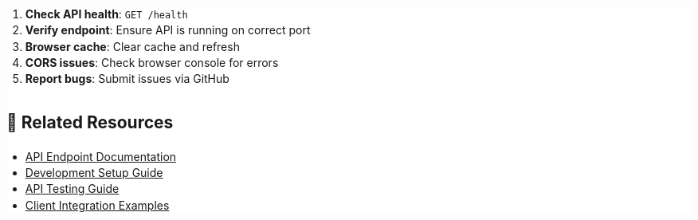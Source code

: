 1. **Check API health**: `GET /health`
2. **Verify endpoint**: Ensure API is running on correct port
3. **Browser cache**: Clear cache and refresh
4. **CORS issues**: Check browser console for errors
5. **Report bugs**: Submit issues via GitHub

## 🔗 Related Resources

- [API Endpoint Documentation](./README.md)
- [Development Setup Guide](../development/setup.md)
- [API Testing Guide](../development/api-testing.md)
- [Client Integration Examples](../development/client-integration.md)
